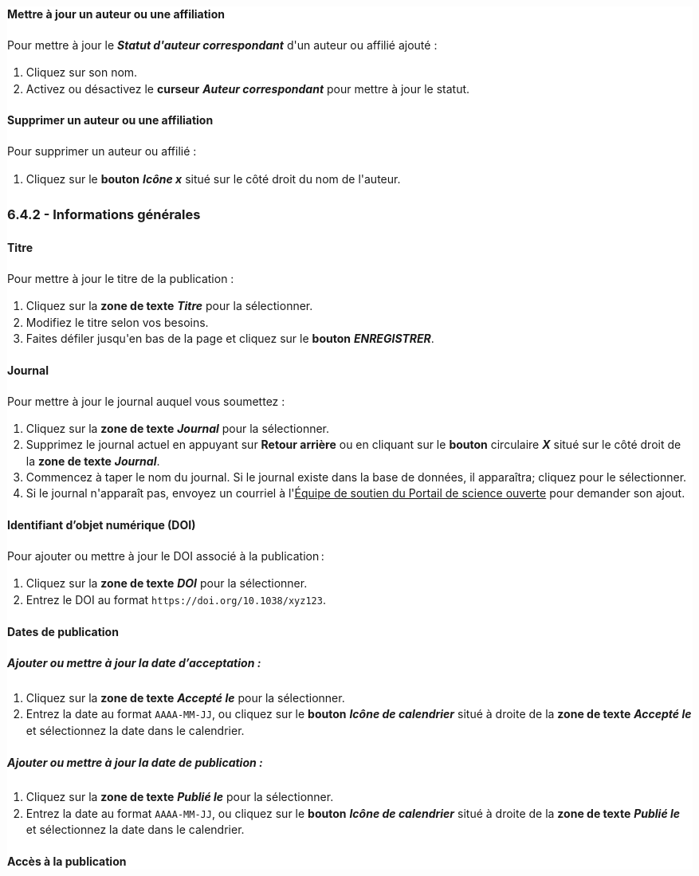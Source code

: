 #### Mettre à jour un auteur ou une affiliation

Pour mettre à jour le ***Statut d'auteur correspondant*** d'un auteur ou affilié ajouté :
1. Cliquez sur son nom.
2. Activez ou désactivez le **curseur** ***Auteur correspondant*** pour mettre à jour le statut.

#### Supprimer un auteur ou une affiliation

Pour supprimer un auteur ou affilié :
1. Cliquez sur le **bouton** ***Icône x*** situé sur le côté droit du nom de l'auteur.

### 6.4.2 - Informations générales

#### Titre

Pour mettre à jour le titre de la publication :

1. Cliquez sur la **zone de texte** ***Titre*** pour la sélectionner.
2. Modifiez le titre selon vos besoins.
3. Faites défiler jusqu'en bas de la page et cliquez sur le **bouton** ***ENREGISTRER***.

#### Journal

Pour mettre à jour le journal auquel vous soumettez :

1. Cliquez sur la **zone de texte** ***Journal*** pour la sélectionner.
2. Supprimez le journal actuel en appuyant sur **Retour arrière** ou en cliquant sur le **bouton** circulaire ***X*** situé sur le côté droit de la **zone de texte** ***Journal***.
3. Commencez à taper le nom du journal. Si le journal existe dans la base de données, il apparaîtra; cliquez pour le sélectionner.
4. Si le journal n'apparaît pas, envoyez un courriel à l'[Équipe de soutien du Portail de science
ouverte](mailto:DFO.OpenScience-ScienceOuverte.MPO@dfo-mpo.gc.ca) pour demander son ajout.

#### Identifiant d’objet numérique (DOI)

Pour ajouter ou mettre à jour le DOI associé à la publication :

1. Cliquez sur la **zone de texte** ***DOI*** pour la sélectionner.
2. Entrez le DOI au format `https://doi.org/10.1038/xyz123`.

#### Dates de publication

##### Ajouter ou mettre à jour la **date d’acceptation** :

1. Cliquez sur la **zone de texte** ***Accepté le*** pour la sélectionner.
2. Entrez la date au format `AAAA-MM-JJ`, ou cliquez sur le **bouton** ***Icône de calendrier*** situé à droite de la **zone de texte** ***Accepté le*** et sélectionnez la date dans le calendrier.

##### Ajouter ou mettre à jour la **date de publication** :

1. Cliquez sur la **zone de texte** ***Publié le*** pour la sélectionner.
2. Entrez la date au format `AAAA-MM-JJ`, ou cliquez sur le **bouton** ***Icône de calendrier*** situé à droite de la **zone de texte** ***Publié le*** et sélectionnez la date dans le calendrier.

#### Accès à la publication
